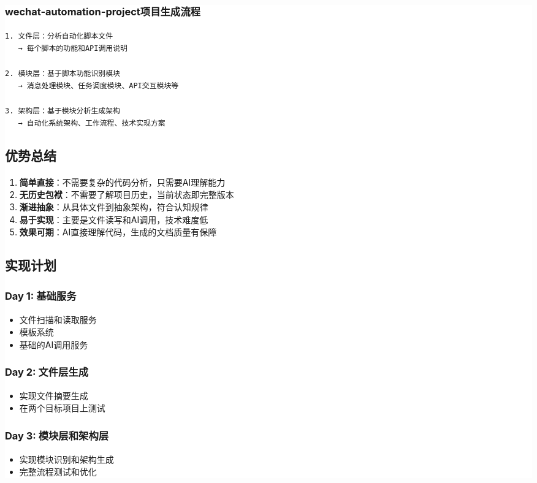 ### wechat-automation-project项目生成流程  
```
1. 文件层：分析自动化脚本文件
   → 每个脚本的功能和API调用说明

2. 模块层：基于脚本功能识别模块
   → 消息处理模块、任务调度模块、API交互模块等

3. 架构层：基于模块分析生成架构
   → 自动化系统架构、工作流程、技术实现方案
```

## 优势总结

1. **简单直接**：不需要复杂的代码分析，只需要AI理解能力
2. **无历史包袱**：不需要了解项目历史，当前状态即完整版本
3. **渐进抽象**：从具体文件到抽象架构，符合认知规律
4. **易于实现**：主要是文件读写和AI调用，技术难度低
5. **效果可期**：AI直接理解代码，生成的文档质量有保障

## 实现计划

### Day 1: 基础服务
- 文件扫描和读取服务
- 模板系统
- 基础的AI调用服务

### Day 2: 文件层生成
- 实现文件摘要生成
- 在两个目标项目上测试

### Day 3: 模块层和架构层
- 实现模块识别和架构生成
- 完整流程测试和优化